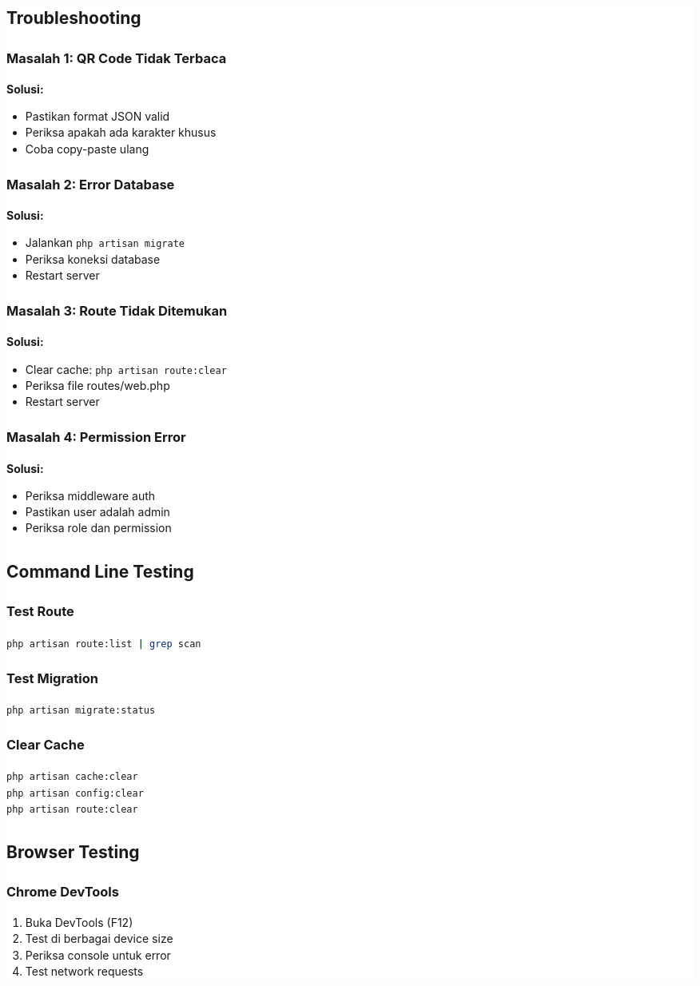 ## Troubleshooting

### Masalah 1: QR Code Tidak Terbaca
**Solusi:**
- Pastikan format JSON valid
- Periksa apakah ada karakter khusus
- Coba copy-paste ulang

### Masalah 2: Error Database
**Solusi:**
- Jalankan `php artisan migrate`
- Periksa koneksi database
- Restart server

### Masalah 3: Route Tidak Ditemukan
**Solusi:**
- Clear cache: `php artisan route:clear`
- Periksa file routes/web.php
- Restart server

### Masalah 4: Permission Error
**Solusi:**
- Periksa middleware auth
- Pastikan user adalah admin
- Periksa role dan permission

## Command Line Testing

### Test Route
```bash
php artisan route:list | grep scan
```

### Test Migration
```bash
php artisan migrate:status
```

### Clear Cache
```bash
php artisan cache:clear
php artisan config:clear
php artisan route:clear
```

## Browser Testing

### Chrome DevTools
1. Buka DevTools (F12)
2. Test di berbagai device size
3. Periksa console untuk error
4. Test network requests
